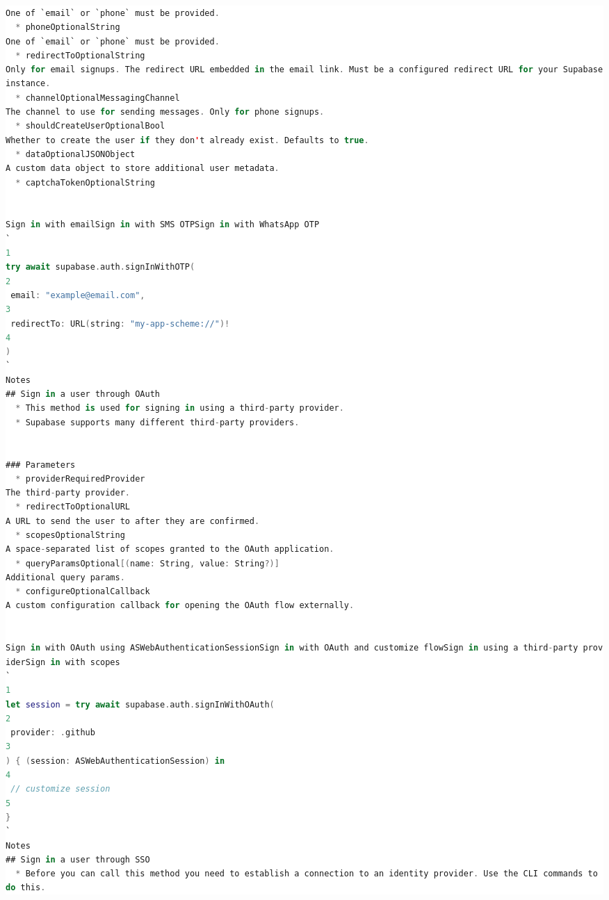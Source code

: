 ```swift
One of `email` or `phone` must be provided.
  * phoneOptionalString
One of `email` or `phone` must be provided.
  * redirectToOptionalString
Only for email signups. The redirect URL embedded in the email link. Must be a configured redirect URL for your Supabase instance.
  * channelOptionalMessagingChannel
The channel to use for sending messages. Only for phone signups.
  * shouldCreateUserOptionalBool
Whether to create the user if they don't already exist. Defaults to true.
  * dataOptionalJSONObject
A custom data object to store additional user metadata.
  * captchaTokenOptionalString


Sign in with emailSign in with SMS OTPSign in with WhatsApp OTP
`
1
try await supabase.auth.signInWithOTP(
2
 email: "example@email.com",
3
 redirectTo: URL(string: "my-app-scheme://")!
4
)
`
Notes
## Sign in a user through OAuth
  * This method is used for signing in using a third-party provider.
  * Supabase supports many different third-party providers.


### Parameters
  * providerRequiredProvider
The third-party provider.
  * redirectToOptionalURL
A URL to send the user to after they are confirmed.
  * scopesOptionalString
A space-separated list of scopes granted to the OAuth application.
  * queryParamsOptional[(name: String, value: String?)]
Additional query params.
  * configureOptionalCallback
A custom configuration callback for opening the OAuth flow externally.


Sign in with OAuth using ASWebAuthenticationSessionSign in with OAuth and customize flowSign in using a third-party providerSign in with scopes
`
1
let session = try await supabase.auth.signInWithOAuth(
2
 provider: .github
3
) { (session: ASWebAuthenticationSession) in
4
 // customize session
5
}
`
Notes
## Sign in a user through SSO
  * Before you can call this method you need to establish a connection to an identity provider. Use the CLI commands to do this.
```